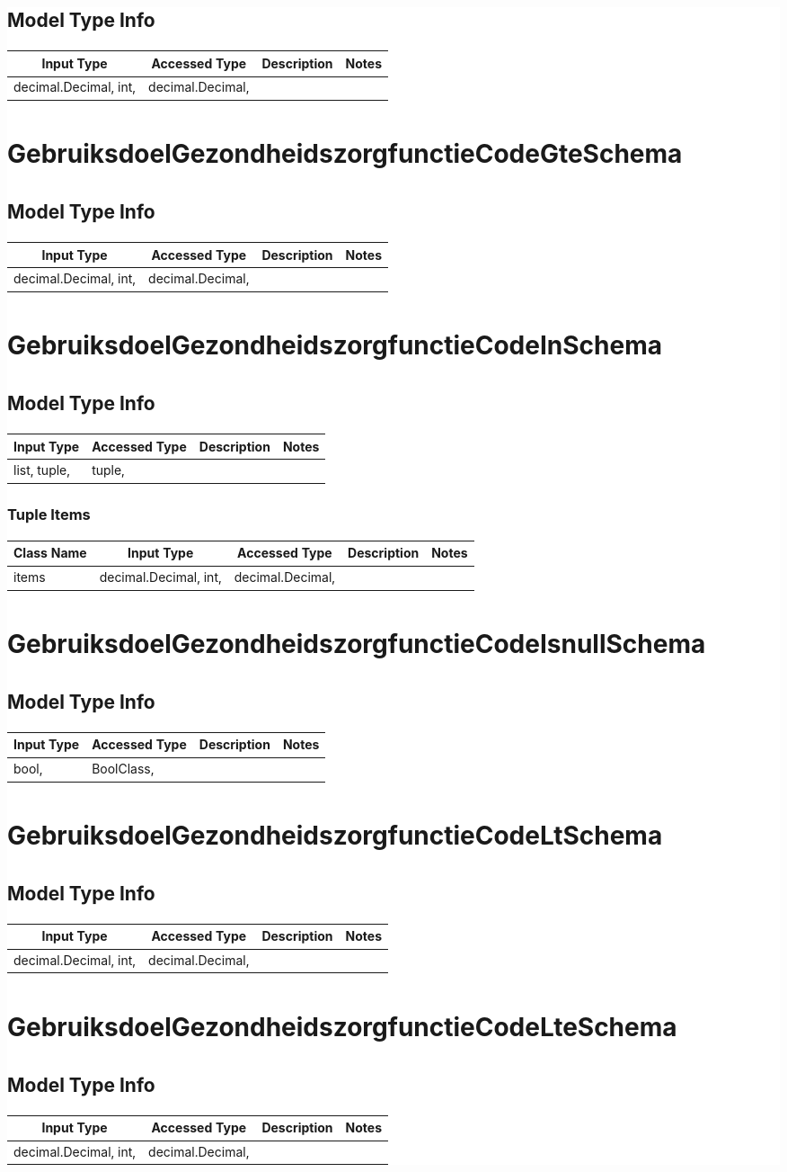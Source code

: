 ## Model Type Info
Input Type | Accessed Type | Description | Notes
------------ | ------------- | ------------- | -------------
decimal.Decimal, int,  | decimal.Decimal,  |  | 

# GebruiksdoelGezondheidszorgfunctieCodeGteSchema

## Model Type Info
Input Type | Accessed Type | Description | Notes
------------ | ------------- | ------------- | -------------
decimal.Decimal, int,  | decimal.Decimal,  |  | 

# GebruiksdoelGezondheidszorgfunctieCodeInSchema

## Model Type Info
Input Type | Accessed Type | Description | Notes
------------ | ------------- | ------------- | -------------
list, tuple,  | tuple,  |  | 

### Tuple Items
Class Name | Input Type | Accessed Type | Description | Notes
------------- | ------------- | ------------- | ------------- | -------------
items | decimal.Decimal, int,  | decimal.Decimal,  |  | 

# GebruiksdoelGezondheidszorgfunctieCodeIsnullSchema

## Model Type Info
Input Type | Accessed Type | Description | Notes
------------ | ------------- | ------------- | -------------
bool,  | BoolClass,  |  | 

# GebruiksdoelGezondheidszorgfunctieCodeLtSchema

## Model Type Info
Input Type | Accessed Type | Description | Notes
------------ | ------------- | ------------- | -------------
decimal.Decimal, int,  | decimal.Decimal,  |  | 

# GebruiksdoelGezondheidszorgfunctieCodeLteSchema

## Model Type Info
Input Type | Accessed Type | Description | Notes
------------ | ------------- | ------------- | -------------
decimal.Decimal, int,  | decimal.Decimal,  |  | 
